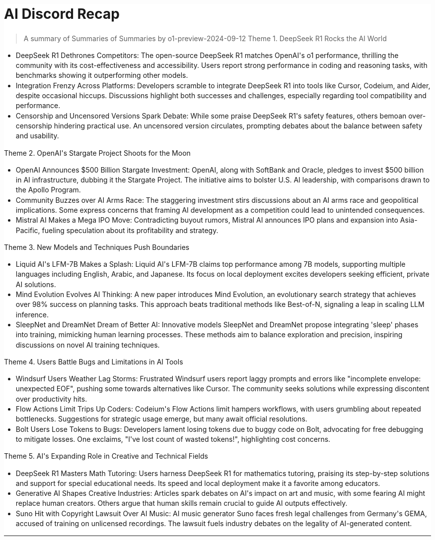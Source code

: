 # AI Discord Recap
> A summary of Summaries of Summaries by o1-preview-2024-09-12
Theme 1. DeepSeek R1 Rocks the AI World

* DeepSeek R1 Dethrones Competitors: The open-source DeepSeek R1 matches OpenAI's o1 performance, thrilling the community with its cost-effectiveness and accessibility. Users report strong performance in coding and reasoning tasks, with benchmarks showing it outperforming other models.
* Integration Frenzy Across Platforms: Developers scramble to integrate DeepSeek R1 into tools like Cursor, Codeium, and Aider, despite occasional hiccups. Discussions highlight both successes and challenges, especially regarding tool compatibility and performance.
* Censorship and Uncensored Versions Spark Debate: While some praise DeepSeek R1's safety features, others bemoan over-censorship hindering practical use. An uncensored version circulates, prompting debates about the balance between safety and usability.

Theme 2. OpenAI's Stargate Project Shoots for the Moon

* OpenAI Announces $500 Billion Stargate Investment: OpenAI, along with SoftBank and Oracle, pledges to invest $500 billion in AI infrastructure, dubbing it the Stargate Project. The initiative aims to bolster U.S. AI leadership, with comparisons drawn to the Apollo Program.
* Community Buzzes over AI Arms Race: The staggering investment stirs discussions about an AI arms race and geopolitical implications. Some express concerns that framing AI development as a competition could lead to unintended consequences.
* Mistral AI Makes a Mega IPO Move: Contradicting buyout rumors, Mistral AI announces IPO plans and expansion into Asia-Pacific, fueling speculation about its profitability and strategy.

Theme 3. New Models and Techniques Push Boundaries

* Liquid AI's LFM-7B Makes a Splash: Liquid AI's LFM-7B claims top performance among 7B models, supporting multiple languages including English, Arabic, and Japanese. Its focus on local deployment excites developers seeking efficient, private AI solutions.
* Mind Evolution Evolves AI Thinking: A new paper introduces Mind Evolution, an evolutionary search strategy that achieves over 98% success on planning tasks. This approach beats traditional methods like Best-of-N, signaling a leap in scaling LLM inference.
* SleepNet and DreamNet Dream of Better AI: Innovative models SleepNet and DreamNet propose integrating 'sleep' phases into training, mimicking human learning processes. These methods aim to balance exploration and precision, inspiring discussions on novel AI training techniques.

Theme 4. Users Battle Bugs and Limitations in AI Tools

* Windsurf Users Weather Lag Storms: Frustrated Windsurf users report laggy prompts and errors like "incomplete envelope: unexpected EOF", pushing some towards alternatives like Cursor. The community seeks solutions while expressing discontent over productivity hits.
* Flow Actions Limit Trips Up Coders: Codeium's Flow Actions limit hampers workflows, with users grumbling about repeated bottlenecks. Suggestions for strategic usage emerge, but many await official resolutions.
* Bolt Users Lose Tokens to Bugs: Developers lament losing tokens due to buggy code on Bolt, advocating for free debugging to mitigate losses. One exclaims, "I've lost count of wasted tokens!", highlighting cost concerns.

Theme 5. AI's Expanding Role in Creative and Technical Fields

* DeepSeek R1 Masters Math Tutoring: Users harness DeepSeek R1 for mathematics tutoring, praising its step-by-step solutions and support for special educational needs. Its speed and local deployment make it a favorite among educators.
* Generative AI Shapes Creative Industries: Articles spark debates on AI's impact on art and music, with some fearing AI might replace human creators. Others argue that human skills remain crucial to guide AI outputs effectively.
* Suno Hit with Copyright Lawsuit Over AI Music: AI music generator Suno faces fresh legal challenges from Germany's GEMA, accused of training on unlicensed recordings. The lawsuit fuels industry debates on the legality of AI-generated content.

---